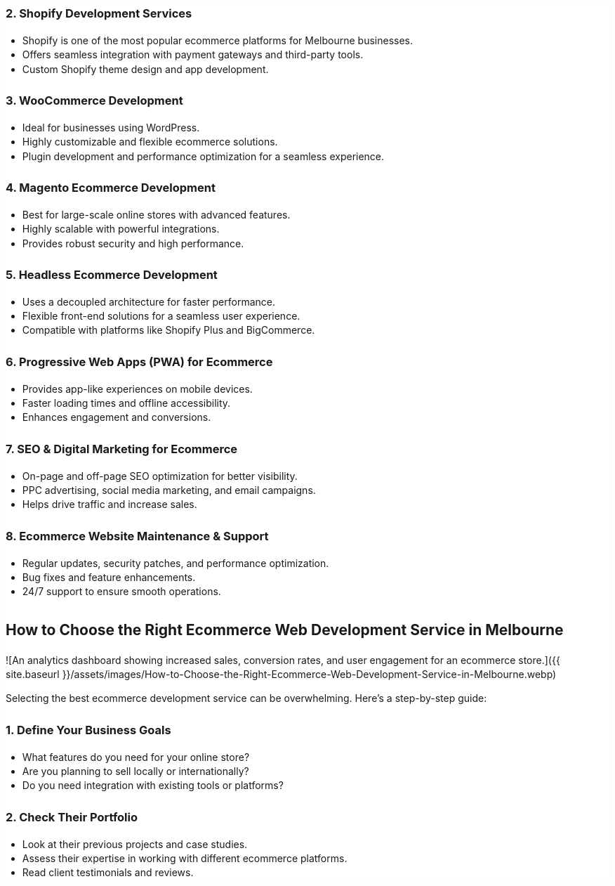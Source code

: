 ### 2. **Shopify Development Services**
- Shopify is one of the most popular ecommerce platforms for Melbourne businesses.
- Offers seamless integration with payment gateways and third-party tools.
- Custom Shopify theme design and app development.

### 3. **WooCommerce Development**
- Ideal for businesses using WordPress.
- Highly customizable and flexible ecommerce solutions.
- Plugin development and performance optimization for a seamless experience.

### 4. **Magento Ecommerce Development**
- Best for large-scale online stores with advanced features.
- Highly scalable with powerful integrations.
- Provides robust security and high performance.

### 5. **Headless Ecommerce Development**
- Uses a decoupled architecture for faster performance.
- Flexible front-end solutions for a seamless user experience.
- Compatible with platforms like Shopify Plus and BigCommerce.

### 6. **Progressive Web Apps (PWA) for Ecommerce**
- Provides app-like experiences on mobile devices.
- Faster loading times and offline accessibility.
- Enhances engagement and conversions.

### 7. **SEO & Digital Marketing for Ecommerce**
- On-page and off-page SEO optimization for better visibility.
- PPC advertising, social media marketing, and email campaigns.
- Helps drive traffic and increase sales.

### 8. **Ecommerce Website Maintenance & Support**
- Regular updates, security patches, and performance optimization.
- Bug fixes and feature enhancements.
- 24/7 support to ensure smooth operations.

## How to Choose the Right Ecommerce Web Development Service in Melbourne

![An analytics dashboard showing increased sales, conversion rates, and user engagement for an ecommerce store.]({{ site.baseurl }}/assets/images/How-to-Choose-the-Right-Ecommerce-Web-Development-Service-in-Melbourne.webp)

Selecting the best ecommerce development service can be overwhelming. Here’s a step-by-step guide:

### **1. Define Your Business Goals**
- What features do you need for your online store?
- Are you planning to sell locally or internationally?
- Do you need integration with existing tools or platforms?

### **2. Check Their Portfolio**
- Look at their previous projects and case studies.
- Assess their expertise in working with different ecommerce platforms.
- Read client testimonials and reviews.
